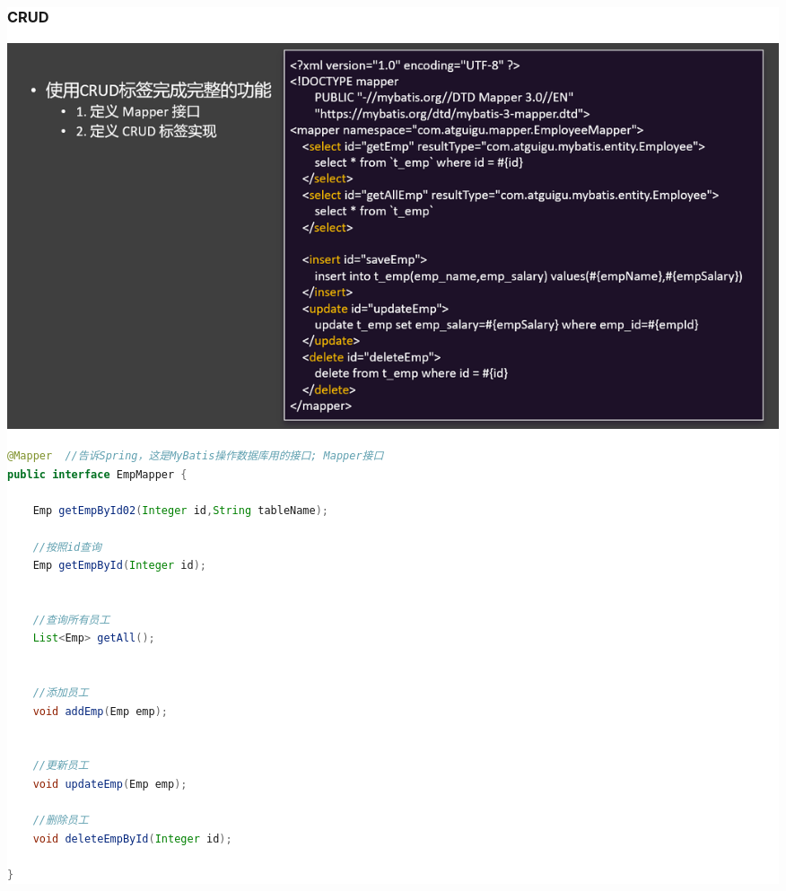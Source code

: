

### CRUD

![image-20241227002435848](images/Mybatis/image-20241227002435848.png)

```java
@Mapper  //告诉Spring，这是MyBatis操作数据库用的接口; Mapper接口
public interface EmpMapper {

    Emp getEmpById02(Integer id,String tableName);

    //按照id查询
    Emp getEmpById(Integer id);


    //查询所有员工
    List<Emp> getAll();


    //添加员工
    void addEmp(Emp emp);


    //更新员工
    void updateEmp(Emp emp);

    //删除员工
    void deleteEmpById(Integer id);

}

```

